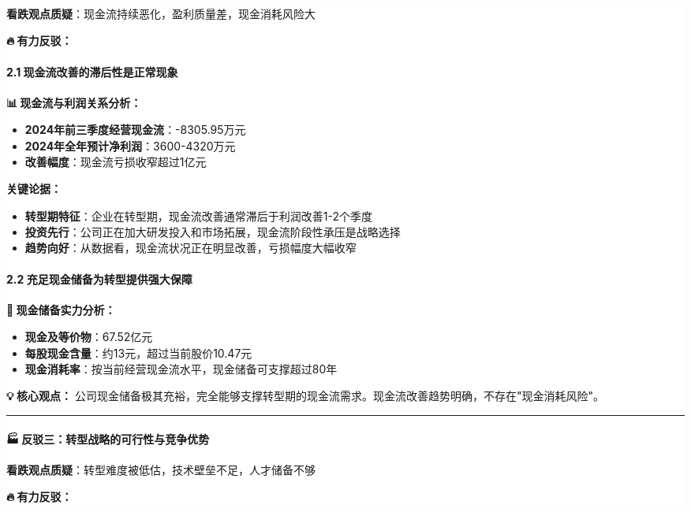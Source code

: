 **看跌观点质疑**：现金流持续恶化，盈利质量差，现金消耗风险大

**🔥 有力反驳：**

#### 2.1 现金流改善的滞后性是正常现象
**📊 现金流与利润关系分析：**
- **2024年前三季度经营现金流**：-8305.95万元
- **2024年全年预计净利润**：3600-4320万元
- **改善幅度**：现金流亏损收窄超过1亿元

**关键论据：**
- **转型期特征**：企业在转型期，现金流改善通常滞后于利润改善1-2个季度
- **投资先行**：公司正在加大研发投入和市场拓展，现金流阶段性承压是战略选择
- **趋势向好**：从数据看，现金流状况正在明显改善，亏损幅度大幅收窄

#### 2.2 充足现金储备为转型提供强大保障
**🏦 现金储备实力分析：**
- **现金及等价物**：67.52亿元
- **每股现金含量**：约13元，超过当前股价10.47元
- **现金消耗率**：按当前经营现金流水平，现金储备可支撑超过80年

**💡 核心观点：** 公司现金储备极其充裕，完全能够支撑转型期的现金流需求。现金流改善趋势明确，不存在"现金消耗风险"。

---

#### 🏭 反驳三：转型战略的可行性与竞争优势

**看跌观点质疑**：转型难度被低估，技术壁垒不足，人才储备不够

**🔥 有力反驳：**

